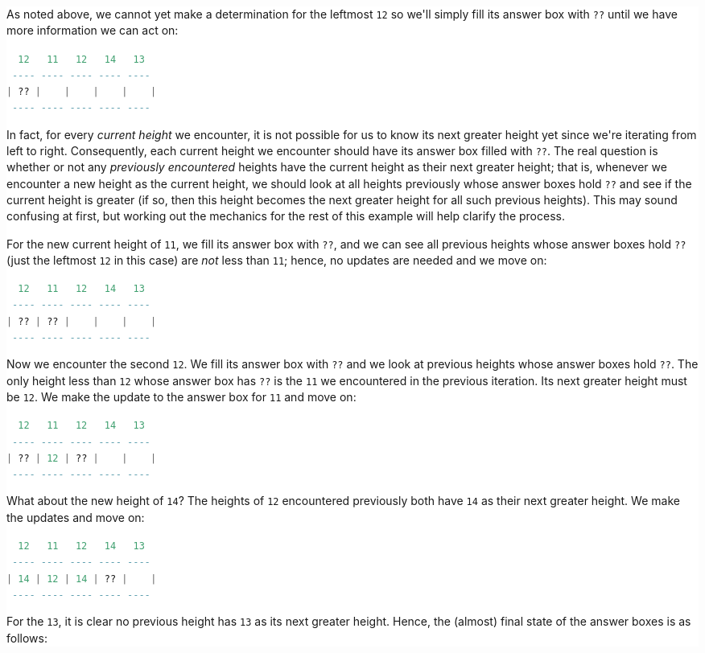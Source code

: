 </CodeGridCell>
</CodeGrid>

As noted above, we cannot yet make a determination for the leftmost `12` so we'll simply fill its answer box with `??` until we have more information we can act on:

```a title="After first iteration"
  12   11   12   14   13 
 ---- ---- ---- ---- ----
| ?? |    |    |    |    |
 ---- ---- ---- ---- ----
```

In fact, for every *current height* we encounter, it is not possible for us to know its next greater height yet since we're iterating from left to right. Consequently, each current height we encounter should have its answer box filled with `??`. The real question is whether or not any *previously encountered* heights have the current height as their next greater height; that is, whenever we encounter a new height as the current height, we should look at all heights previously whose answer boxes hold `??` and see if the current height is greater (if so, then this height becomes the next greater height for all such previous heights). This may sound confusing at first, but working out the mechanics for the rest of this example will help clarify the process.

For the new current height of `11`, we fill its answer box with `??`, and we can see all previous heights whose answer boxes hold `??` (just the leftmost `12` in this case) are *not* less than `11`; hence, no updates are needed and we move on:

```a title="After second iteration"
  12   11   12   14   13 
 ---- ---- ---- ---- ----
| ?? | ?? |    |    |    |
 ---- ---- ---- ---- ----
```

Now we encounter the second `12`. We fill its answer box with `??` and we look at previous heights whose answer boxes hold `??`. The only height less than `12` whose answer box has `??` is the `11` we encountered in the previous iteration. Its next greater height must be `12`. We make the update to the answer box for `11` and move on:

```a title="After third iteration"
  12   11   12   14   13 
 ---- ---- ---- ---- ----
| ?? | 12 | ?? |    |    |
 ---- ---- ---- ---- ----
```

What about the new height of `14`? The heights of `12` encountered previously both have `14` as their next greater height. We make the updates and move on:

```a title="After fourth iteration"
  12   11   12   14   13 
 ---- ---- ---- ---- ----
| 14 | 12 | 14 | ?? |    |
 ---- ---- ---- ---- ----
```

For the `13`, it is clear no previous height has `13` as its next greater height. Hence, the (almost) final state of the answer boxes is as follows:
